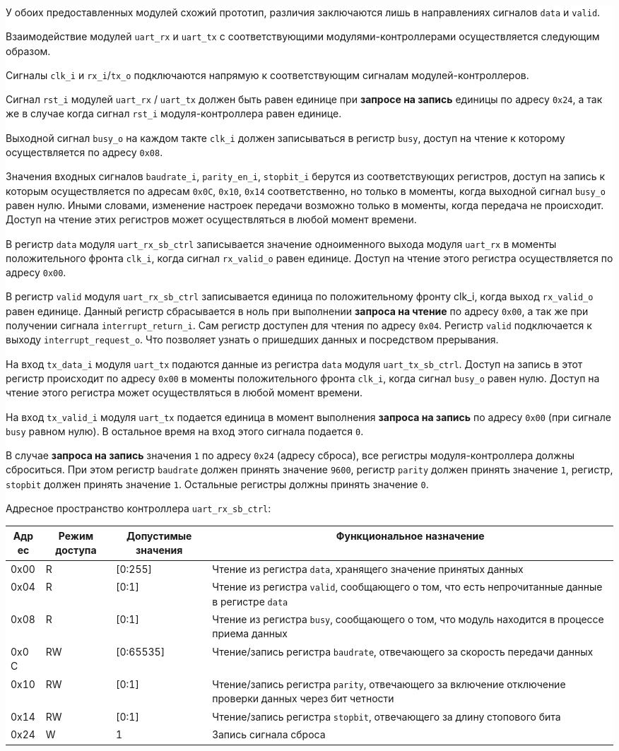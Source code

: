 У обоих предоставленных модулей схожий прототип, различия заключаются лишь в направлениях сигналов `data` и `valid`.

Взаимодействие модулей `uart_rx` и `uart_tx` с соответствующими модулями-контроллерами осуществляется следующим образом.

Сигналы `clk_i` и `rx_i`/`tx_o` подключаются напрямую к соответствующим сигналам модулей-контроллеров.

Сигнал `rst_i` модулей `uart_rx` / `uart_tx` должен быть равен единице при **запросе на запись** единицы по адресу `0x24`, а так же в случае когда сигнал `rst_i` модуля-контроллера равен единице.

Выходной сигнал `busy_o` на каждом такте `clk_i` должен записываться в регистр `busy`, доступ на чтение к которому осуществляется по адресу `0x08`.

Значения входных сигналов `baudrate_i`, `parity_en_i`, `stopbit_i` берутся из соответствующих регистров, доступ на запись к которым осуществляется по адресам `0x0C`, `0x10`, `0x14` соответственно, но только в моменты, когда выходной сигнал `busy_o` равен нулю. Иными словами, изменение настроек передачи возможно только в моменты, когда передача не происходит. Доступ на чтение этих регистров может осуществляться в любой момент времени.

В регистр `data` модуля `uart_rx_sb_ctrl` записывается значение одноименного выхода модуля `uart_rx` в моменты положительного фронта `clk_i`, когда сигнал `rx_valid_o` равен единице. Доступ на чтение этого регистра осуществляется по адресу `0x00`.

В регистр `valid` модуля `uart_rx_sb_ctrl` записывается единица по положительному фронту clk_i, когда выход `rx_valid_o` равен единице. Данный регистр сбрасывается в ноль при выполнении **запроса на чтение** по адресу `0x00`, а так же при получении сигнала `interrupt_return_i`. Сам регистр доступен для чтения по адресу `0x04`. Регистр `valid` подключается к выходу `interrupt_request_o`. Что позволяет узнать о пришедших данных и посредством прерывания.

На вход `tx_data_i` модуля `uart_tx` подаются данные из регистра `data` модуля `uart_tx_sb_ctrl`. Доступ на запись в этот регистр происходит по адресу `0x00` в моменты положительного фронта `clk_i`, когда сигнал `busy_o` равен нулю. Доступ на чтение этого регистра может осуществляться в любой момент времени.

На вход `tx_valid_i` модуля `uart_tx` подается единица в момент выполнения **запроса на запись** по адресу `0x00` (при сигнале `busy` равном нулю). В остальное время на вход этого сигнала подается `0`.

В случае **запроса на запись** значения `1` по адресу `0x24` (адресу сброса), все регистры модуля-контроллера должны сброситься. При этом регистр `baudrate` должен принять значение `9600`, регистр `parity` должен принять значение `1`, регистр, `stopbit` должен принять значение `1`. Остальные регистры должны принять значение `0`.

Адресное пространство контроллера `uart_rx_sb_ctrl`:

|Адрес|Режим доступа|Допустимые значения|                 Функциональное назначение                                                               |
|-----|-------------|-------------------|---------------------------------------------------------------------------------------------------------|
|0x00 | R           | [0:255]           | Чтение из регистра `data`, хранящего значение принятых данных                                           |
|0x04 | R           | [0:1]             | Чтение из регистра `valid`, сообщающего о том, что есть непрочитанные данные в регистре `data`          |
|0x08 | R           | [0:1]             | Чтение из регистра `busy`, сообщающего о том, что модуль находится в процессе приема данных             |
|0x0C | RW          | [0:65535]         | Чтение/запись регистра `baudrate`, отвечающего за скорость передачи данных                              |
|0x10 | RW          | [0:1]             | Чтение/запись регистра `parity`, отвечающего за включение отключение проверки данных через бит четности |
|0x14 | RW          | [0:1]             | Чтение/запись регистра `stopbit`, отвечающего за длину стопового бита                                   |
|0x24 | W           |  1                | Запись сигнала сброса                                                                                   |
